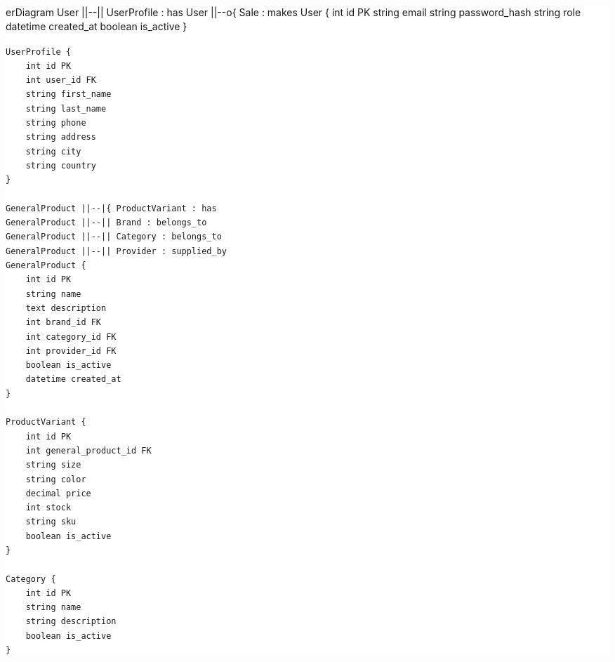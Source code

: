 erDiagram
    User ||--|| UserProfile : has
    User ||--o{ Sale : makes
    User {
        int id PK
        string email
        string password_hash
        string role
        datetime created_at
        boolean is_active
    }

    UserProfile {
        int id PK
        int user_id FK
        string first_name
        string last_name
        string phone
        string address
        string city
        string country
    }

    GeneralProduct ||--|{ ProductVariant : has
    GeneralProduct ||--|| Brand : belongs_to
    GeneralProduct ||--|| Category : belongs_to
    GeneralProduct ||--|| Provider : supplied_by
    GeneralProduct {
        int id PK
        string name
        text description
        int brand_id FK
        int category_id FK
        int provider_id FK
        boolean is_active
        datetime created_at
    }

    ProductVariant {
        int id PK
        int general_product_id FK
        string size
        string color
        decimal price
        int stock
        string sku
        boolean is_active
    }

    Category {
        int id PK
        string name
        string description
        boolean is_active
    }

